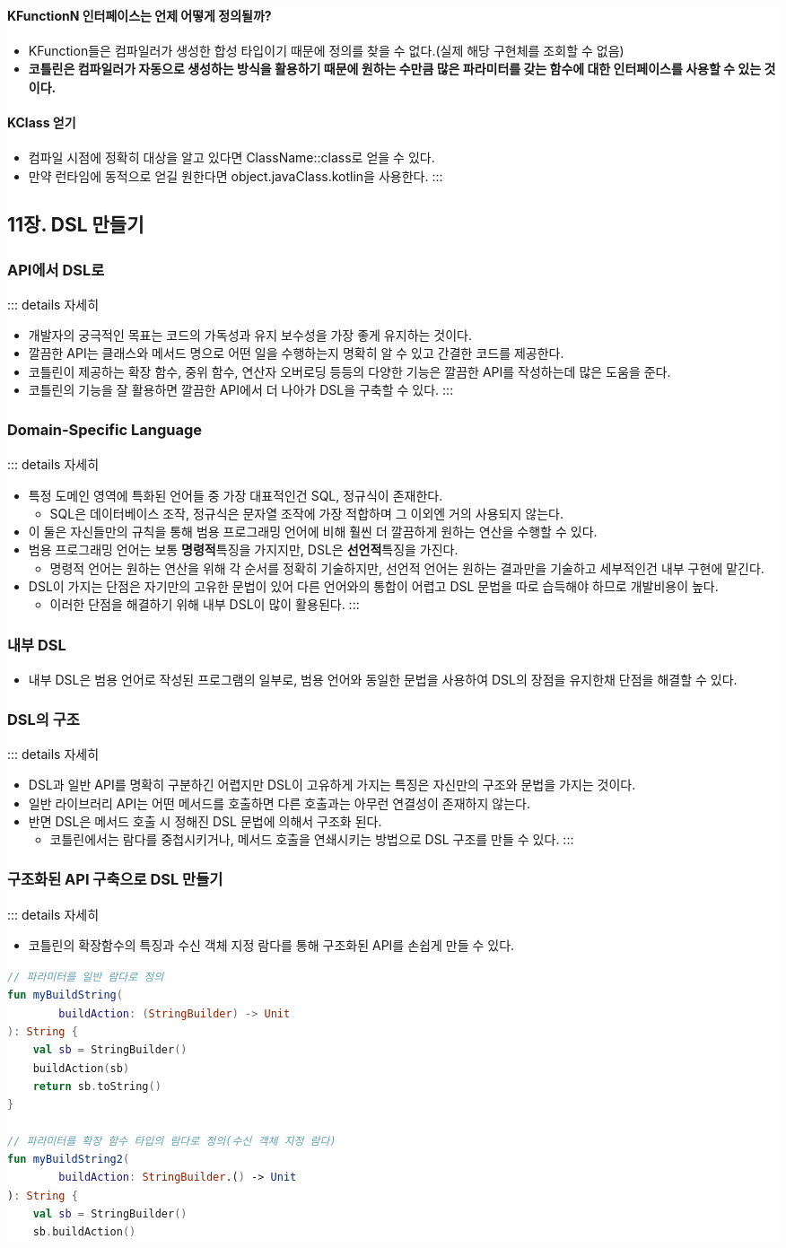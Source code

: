 #### KFunctionN 인터페이스는 언제 어떻게 정의될까?
- KFunction들은 컴파일러가 생성한 합성 타입이기 때문에 정의를 찾을 수 없다.(실제 해당 구현체를 조회할 수 없음)
- **코틀린은 컴파일러가 자동으로 생성하는 방식을 활용하기 때문에 원하는 수만큼 많은 파라미터를 갖는 함수에 대한 인터페이스를 사용할 수 있는 것이다.**

#### KClass 얻기
- 컴파일 시점에 정확히 대상을 알고 있다면 ClassName::class로 얻을 수 있다.
- 만약 런타임에 동적으로 얻길 원한다면 object.javaClass.kotlin을 사용한다.
:::


## 11장. DSL 만들기

### API에서 DSL로
::: details 자세히
- 개발자의 궁극적인 목표는 코드의 가독성과 유지 보수성을 가장 좋게 유지하는 것이다.
- 깔끔한 API는 클래스와 메서드 명으로 어떤 일을 수행하는지 명확히 알 수 있고 간결한 코드를 제공한다.
- 코틀린이 제공하는 확장 함수, 중위 함수, 연산자 오버로딩 등등의 다양한 기능은 깔끔한 API를 작성하는데 많은 도움을 준다.
- 코틀린의 기능을 잘 활용하면 깔끔한 API에서 더 나아가 DSL을 구축할 수 있다.
:::


### Domain-Specific Language
::: details 자세히
- 특정 도메인 영역에 특화된 언어들 중 가장 대표적인건 SQL, 정규식이 존재한다.
  - SQL은 데이터베이스 조작, 정규식은 문자열 조작에 가장 적합하며 그 이외엔 거의 사용되지 않는다.
- 이 둘은 자신들만의 규칙을 통해 범용 프로그래밍 언어에 비해 훨씬 더 깔끔하게 원하는 연산을 수행할 수 있다.
- 범용 프로그래밍 언어는 보통 **명령적**특징을 가지지만, DSL은 **선언적**특징을 가진다.
  - 명령적 언어는 원하는 연산을 위해 각 순서를 정확히 기술하지만, 선언적 언어는 원하는 결과만을 기술하고 세부적인건 내부 구현에 맡긴다.
- DSL이 가지는 단점은 자기만의 고유한 문법이 있어 다른 언어와의 통합이 어렵고 DSL 문법을 따로 습득해야 하므로 개발비용이 높다.
  - 이러한 단점을 해결하기 위해 내부 DSL이 많이 활용된다.
:::

### 내부 DSL
- 내부 DSL은 범용 언어로 작성된 프로그램의 일부로, 범용 언어와 동일한 문법을 사용하여 DSL의 장점을 유지한채 단점을 해결할 수 있다.

### DSL의 구조
::: details 자세히
- DSL과 일반 API를 명확히 구분하긴 어렵지만 DSL이 고유하게 가지는 특징은 자신만의 구조와 문법을 가지는 것이다.
- 일반 라이브러리 API는 어떤 메서드를 호출하면 다른 호출과는 아무런 연결성이 존재하지 않는다.
- 반면 DSL은 메서드 호출 시 정해진 DSL 문법에 의해서 구조화 된다.
  - 코틀린에서는 람다를 중첩시키거나, 메서드 호출을 연쇄시키는 방법으로 DSL 구조를 만들 수 있다.
:::


### 구조화된 API 구축으로 DSL 만들기
::: details 자세히
- 코틀린의 확장함수의 특징과 수신 객체 지정 람다를 통해 구조화된 API를 손쉽게 만들 수 있다.
```kotlin
// 파라미터를 일반 람다로 정의
fun myBuildString(
        buildAction: (StringBuilder) -> Unit
): String {
    val sb = StringBuilder()
    buildAction(sb)
    return sb.toString()
}

// 파라미터를 확장 함수 타입의 람다로 정의(수신 객체 지정 람다)
fun myBuildString2(
        buildAction: StringBuilder.() -> Unit
): String {
    val sb = StringBuilder()
    sb.buildAction()
```